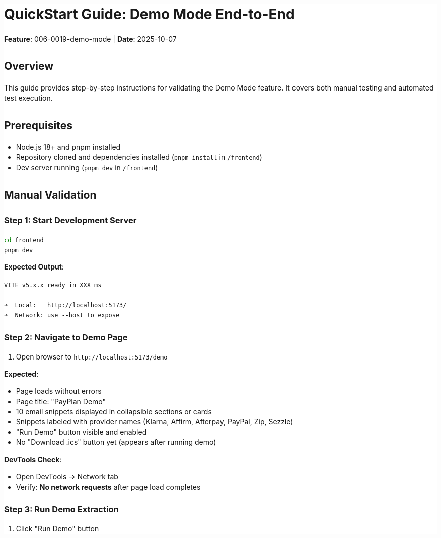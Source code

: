 # QuickStart Guide: Demo Mode End-to-End

**Feature**: 006-0019-demo-mode | **Date**: 2025-10-07

## Overview

This guide provides step-by-step instructions for validating the Demo Mode feature. It covers both manual testing and automated test execution.

## Prerequisites

- Node.js 18+ and pnpm installed
- Repository cloned and dependencies installed (`pnpm install` in `/frontend`)
- Dev server running (`pnpm dev` in `/frontend`)

## Manual Validation

### Step 1: Start Development Server

```bash
cd frontend
pnpm dev
```

**Expected Output**:
```
VITE v5.x.x ready in XXX ms

➜  Local:   http://localhost:5173/
➜  Network: use --host to expose
```

### Step 2: Navigate to Demo Page

1. Open browser to `http://localhost:5173/demo`

**Expected**:
- Page loads without errors
- Page title: "PayPlan Demo"
- 10 email snippets displayed in collapsible sections or cards
- Snippets labeled with provider names (Klarna, Affirm, Afterpay, PayPal, Zip, Sezzle)
- "Run Demo" button visible and enabled
- No "Download .ics" button yet (appears after running demo)

**DevTools Check**:
- Open DevTools → Network tab
- Verify: **No network requests** after page load completes

### Step 3: Run Demo Extraction

1. Click "Run Demo" button
